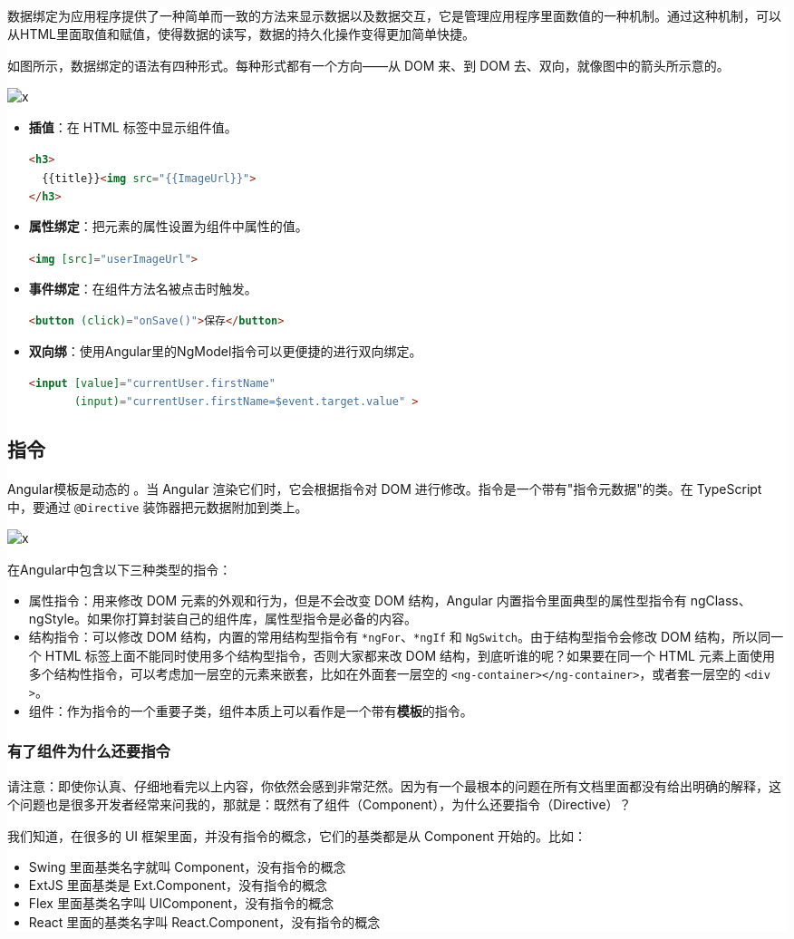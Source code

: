 数据绑定为应用程序提供了一种简单而一致的方法来显示数据以及数据交互，它是管理应用程序里面数值的一种机制。通过这种机制，可以从HTML里面取值和赋值，使得数据的读写，数据的持久化操作变得更加简单快捷。

如图所示，数据绑定的语法有四种形式。每种形式都有一个方向——从 DOM 来、到 DOM 去、双向，就像图中的箭头所示意的。

![x](http://wxdhhg.cn/wordpress/wp-content/uploads/2020/04/databinding.png)

- **插值**：在 HTML 标签中显示组件值。

  ```html
  <h3>
    {{title}}<img src="{{ImageUrl}}">
  </h3>
  ```

- **属性绑定**：把元素的属性设置为组件中属性的值。

  ```html
  <img [src]="userImageUrl">
  ```

- **事件绑定**：在组件方法名被点击时触发。

  ```html
  <button (click)="onSave()">保存</button>
  ```

- **双向绑**：使用Angular里的NgModel指令可以更便捷的进行双向绑定。

  ```html
  <input [value]="currentUser.firstName"
         (input)="currentUser.firstName=$event.target.value" >
  ```

## 指令

Angular模板是动态的 。当 Angular 渲染它们时，它会根据指令对 DOM 进行修改。指令是一个带有"指令元数据"的类。在 TypeScript 中，要通过 `@Directive` 装饰器把元数据附加到类上。

![x](./Resource/组件与指令之间的关系.png)

在Angular中包含以下三种类型的指令：

- 属性指令：用来修改 DOM 元素的外观和行为，但是不会改变 DOM 结构，Angular 内置指令里面典型的属性型指令有 ngClass、ngStyle。如果你打算封装自己的组件库，属性型指令是必备的内容。
- 结构指令：可以修改 DOM 结构，内置的常用结构型指令有 `*ngFor`、`*ngIf` 和 `NgSwitch`。由于结构型指令会修改 DOM 结构，所以同一个 HTML 标签上面不能同时使用多个结构型指令，否则大家都来改 DOM 结构，到底听谁的呢？如果要在同一个 HTML 元素上面使用多个结构性指令，可以考虑加一层空的元素来嵌套，比如在外面套一层空的 `<ng-container></ng-container>`，或者套一层空的 `<div>`。
- 组件：作为指令的一个重要子类，组件本质上可以看作是一个带有**模板**的指令。

### 有了组件为什么还要指令

请注意：即使你认真、仔细地看完以上内容，你依然会感到非常茫然。因为有一个最根本的问题在所有文档里面都没有给出明确的解释，这个问题也是很多开发者经常来问我的，那就是：既然有了组件（Component），为什么还要指令（Directive）？

我们知道，在很多的 UI 框架里面，并没有指令的概念，它们的基类都是从 Component 开始的。比如：

- Swing 里面基类名字就叫 Component，没有指令的概念
- ExtJS 里面基类是 Ext.Component，没有指令的概念
- Flex 里面基类名字叫 UIComponent，没有指令的概念
- React 里面的基类名字叫 React.Component，没有指令的概念

